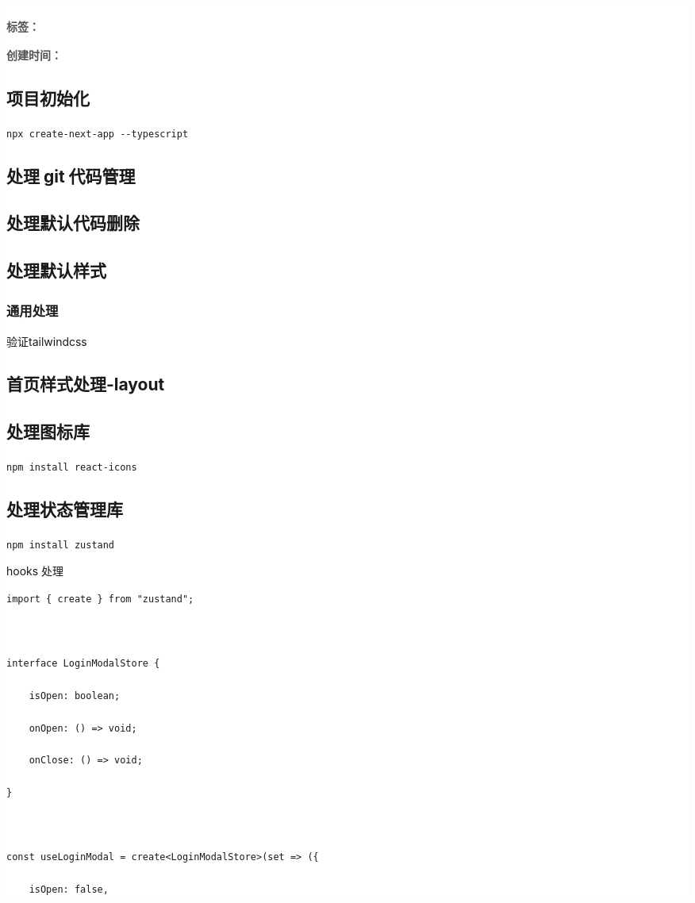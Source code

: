 <div style="color: red;padding: 16px 0; font-weight: 600;color: rgb(82 82 82); display: flex;gap: 10px;">
    <span>标签：</span>
    <Badge type="tip" text="工作" />
    <Badge type="tip" text="初始化" />
    <Badge type="tip" text="原子化" />
</div>

<div style="color: red; font-weight: 600;color: rgb(82 82 82);">
    <span>创建时间：</span>
    <Badge type="tip" text="2024-06-16" />
</div>

## 项目初始化

```
npx create-next-app --typescript
```

## 处理 git 代码管理

## 处理默认代码删除

## 处理默认样式

### 通用处理
验证tailwindcss

## 首页样式处理-layout

## 处理图标库
```
npm install react-icons
```


## 处理状态管理库
```
npm install zustand
```

hooks 处理
``` tsx
import { create } from "zustand";

  

interface LoginModalStore {

    isOpen: boolean;

    onOpen: () => void;

    onClose: () => void;

}

  

const useLoginModal = create<LoginModalStore>(set => ({

    isOpen: false,
```